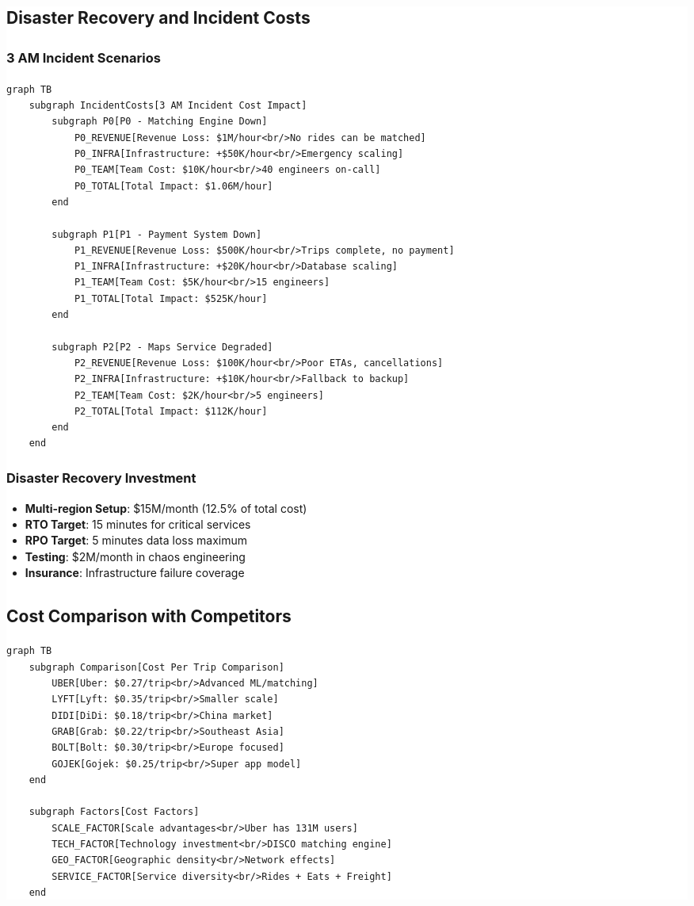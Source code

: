 ## Disaster Recovery and Incident Costs

### 3 AM Incident Scenarios

```mermaid
graph TB
    subgraph IncidentCosts[3 AM Incident Cost Impact]
        subgraph P0[P0 - Matching Engine Down]
            P0_REVENUE[Revenue Loss: $1M/hour<br/>No rides can be matched]
            P0_INFRA[Infrastructure: +$50K/hour<br/>Emergency scaling]
            P0_TEAM[Team Cost: $10K/hour<br/>40 engineers on-call]
            P0_TOTAL[Total Impact: $1.06M/hour]
        end

        subgraph P1[P1 - Payment System Down]
            P1_REVENUE[Revenue Loss: $500K/hour<br/>Trips complete, no payment]
            P1_INFRA[Infrastructure: +$20K/hour<br/>Database scaling]
            P1_TEAM[Team Cost: $5K/hour<br/>15 engineers]
            P1_TOTAL[Total Impact: $525K/hour]
        end

        subgraph P2[P2 - Maps Service Degraded]
            P2_REVENUE[Revenue Loss: $100K/hour<br/>Poor ETAs, cancellations]
            P2_INFRA[Infrastructure: +$10K/hour<br/>Fallback to backup]
            P2_TEAM[Team Cost: $2K/hour<br/>5 engineers]
            P2_TOTAL[Total Impact: $112K/hour]
        end
    end
```

### Disaster Recovery Investment

- **Multi-region Setup**: $15M/month (12.5% of total cost)
- **RTO Target**: 15 minutes for critical services
- **RPO Target**: 5 minutes data loss maximum
- **Testing**: $2M/month in chaos engineering
- **Insurance**: Infrastructure failure coverage

## Cost Comparison with Competitors

```mermaid
graph TB
    subgraph Comparison[Cost Per Trip Comparison]
        UBER[Uber: $0.27/trip<br/>Advanced ML/matching]
        LYFT[Lyft: $0.35/trip<br/>Smaller scale]
        DIDI[DiDi: $0.18/trip<br/>China market]
        GRAB[Grab: $0.22/trip<br/>Southeast Asia]
        BOLT[Bolt: $0.30/trip<br/>Europe focused]
        GOJEK[Gojek: $0.25/trip<br/>Super app model]
    end

    subgraph Factors[Cost Factors]
        SCALE_FACTOR[Scale advantages<br/>Uber has 131M users]
        TECH_FACTOR[Technology investment<br/>DISCO matching engine]
        GEO_FACTOR[Geographic density<br/>Network effects]
        SERVICE_FACTOR[Service diversity<br/>Rides + Eats + Freight]
    end
```
